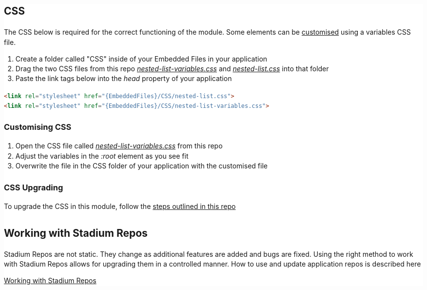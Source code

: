 ## CSS
The CSS below is required for the correct functioning of the module. Some elements can be [customised](#customising-css) using a variables CSS file. 

1. Create a folder called "CSS" inside of your Embedded Files in your application
2. Drag the two CSS files from this repo [*nested-list-variables.css*](nested-list-variables.css) and [*nested-list.css*](nested-list.css) into that folder
3. Paste the link tags below into the *head* property of your application
```html
<link rel="stylesheet" href="{EmbeddedFiles}/CSS/nested-list.css">
<link rel="stylesheet" href="{EmbeddedFiles}/CSS/nested-list-variables.css">
``` 

### Customising CSS
1. Open the CSS file called [*nested-list-variables.css*](nested-list-variables.css) from this repo
2. Adjust the variables in the *:root* element as you see fit
3. Overwrite the file in the CSS folder of your application with the customised file

### CSS Upgrading
To upgrade the CSS in this module, follow the [steps outlined in this repo](https://github.com/stadium-software/samples-upgrading)

## Working with Stadium Repos
Stadium Repos are not static. They change as additional features are added and bugs are fixed. Using the right method to work with Stadium Repos allows for upgrading them in a controlled manner. How to use and update application repos is described here 

[Working with Stadium Repos](https://github.com/stadium-software/samples-upgrading)